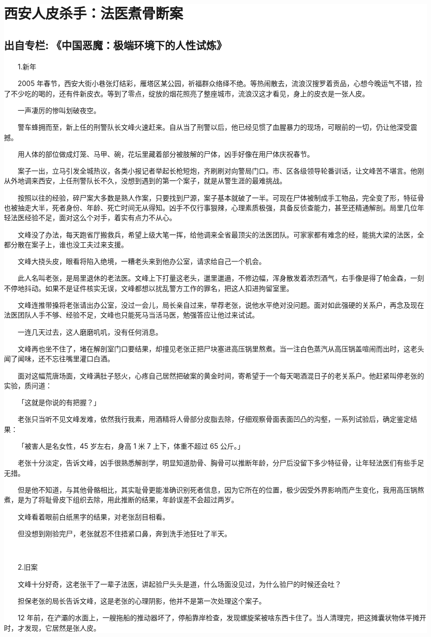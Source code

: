 # 西安人皮杀手：法医煮骨断案  
## 出自专栏: 《中国恶魔：极端环境下的人性试炼》  
&emsp;&emsp;1.新年  
  
&emsp;&emsp;2005 年春节，西安大街小巷张灯结彩，雁塔区某公园，祈福群众络绎不绝。等热闹散去，流浪汉搜罗着贡品，心想今晚运气不错，捡了不少吃的喝的，还有件新皮衣。等到了零点，绽放的烟花照亮了整座城市，流浪汉这才看见，身上的皮衣是一张人皮。  
  
&emsp;&emsp;一声凄厉的惨叫划破夜空。  
  
&emsp;&emsp;警车蜂拥而至，新上任的刑警队长文峰火速赶来。自从当了刑警以后，他已经见惯了血腥暴力的现场，可眼前的一切，仍让他深受震撼。  
  
&emsp;&emsp;用人体的部位做成灯笼、马甲、碗，花坛里藏着部分被肢解的尸体，凶手好像在用尸体庆祝春节。  
  
&emsp;&emsp;案子一出，立马引发全城热议，各类小报记者举起长枪短炮，齐刷刷对向警局门口。市、区各级领导轮番训话，让文峰苦不堪言。他刚从外地调来西安，上任刑警队长不久，没想到遇到的第一个案子，就是从警生涯的最难挑战。  
  
&emsp;&emsp;按照以往的经验，碎尸案大多数是熟人作案，只要找到尸源，案子基本就破了一半。可现在尸体被制成手工物品，完全变了形，特征骨也被抽走大半，死者身份、年龄、死亡时间无从得知。凶手不仅行事狠辣，心理素质极强，具备反侦查能力，甚至还精通解剖。局里几位年轻法医经验不足，面对这么个对手，着实有点力不从心。  
  
&emsp;&emsp;文峰没了办法，每天跑省厅搬救兵，希望上级大笔一挥，给他调来全省最顶尖的法医团队。可家家都有难念的经，能挑大梁的法医，全都分散在案子上，谁也没工夫过来支援。  
  
&emsp;&emsp;文峰大挠头皮，眼看将陷入绝境，一糟老头来到他办公室，请求给自己一个机会。  
  
&emsp;&emsp;此人名叫老张，是局里退休的老法医。文峰上下打量这老头，邋里邋遢，不修边幅，浑身散发着浓烈酒气，右手像是得了帕金森，一刻不停地抖动。如果不是证件核实无误，文峰都想以扰乱警方工作的罪名，把这人扣进拘留室里。  
  
&emsp;&emsp;文峰连推带搡将老张请出办公室，没过一会儿，局长亲自过来，举荐老张，说他水平绝对没问题。面对如此强硬的关系户，再念及现在法医团队人手不够、经验不足，文峰也只能死马当活马医，勉强答应让他过来试试。  
  
&emsp;&emsp;一连几天过去，这人磨磨叽叽，没有任何消息。  
  
&emsp;&emsp;文峰再也坐不住了，堵在解剖室门口要结果，却撞见老张正把尸块塞进高压锅里熬煮。当一注白色蒸汽从高压锅盖喧闹而出时，这老头闻了闻味，还不忘往嘴里灌口白酒。  
  
&emsp;&emsp;面对这幅荒唐场面，文峰满肚子怒火，心疼自己居然把破案的黄金时间，寄希望于一个每天喝酒混日子的老关系户。他赶紧叫停老张的实验，质问道：  
  
&emsp;&emsp;「这就是你说的有把握？」  
  
&emsp;&emsp;老张只当听不见文峰发难，依然我行我素，用酒精将人骨部分皮脂去除，仔细观察骨面表面凹凸的沟壑，一系列试验后，确定鉴定结果：  
  
&emsp;&emsp;「被害人是名女性，45 岁左右，身高 1 米 7 上下，体重不超过 65 公斤。」  
  
&emsp;&emsp;老张十分淡定，告诉文峰，凶手很熟悉解剖学，明显知道肋骨、胸骨可以推断年龄，分尸后没留下多少特征骨，让年轻法医们有些手足无措。  
  
&emsp;&emsp;但是他不知道，与其他骨骼相比，其实耻骨更能准确识别死者信息，因为它所在的位置，极少因受外界影响而产生变化，我用高压锅熬煮，是为了将耻骨皮下组织去除，用此推断的结果，年龄误差不会超过两岁。  
  
&emsp;&emsp;文峰看着眼前白纸黑字的结果，对老张刮目相看。  
  
&emsp;&emsp;但没想到刚验完尸，老张就忍不住捂紧口鼻，奔到洗手池狂吐了半天。  
  
&emsp;&emsp;   
  
&emsp;&emsp;2.旧案  
  
&emsp;&emsp;文峰十分好奇，这老张干了一辈子法医，讲起验尸头头是道，什么场面没见过，为什么验尸的时候还会吐？  
  
&emsp;&emsp;担保老张的局长告诉文峰，这是老张的心理阴影，他并不是第一次处理这个案子。  
  
&emsp;&emsp;12 年前，在浐灞的水面上，一艘拖船的推动器坏了，停船靠岸检查，发现螺旋桨被啥东西卡住了。当人清理完，把这摊囊状物体平摊开时，才发现，它居然是张人皮。  
  